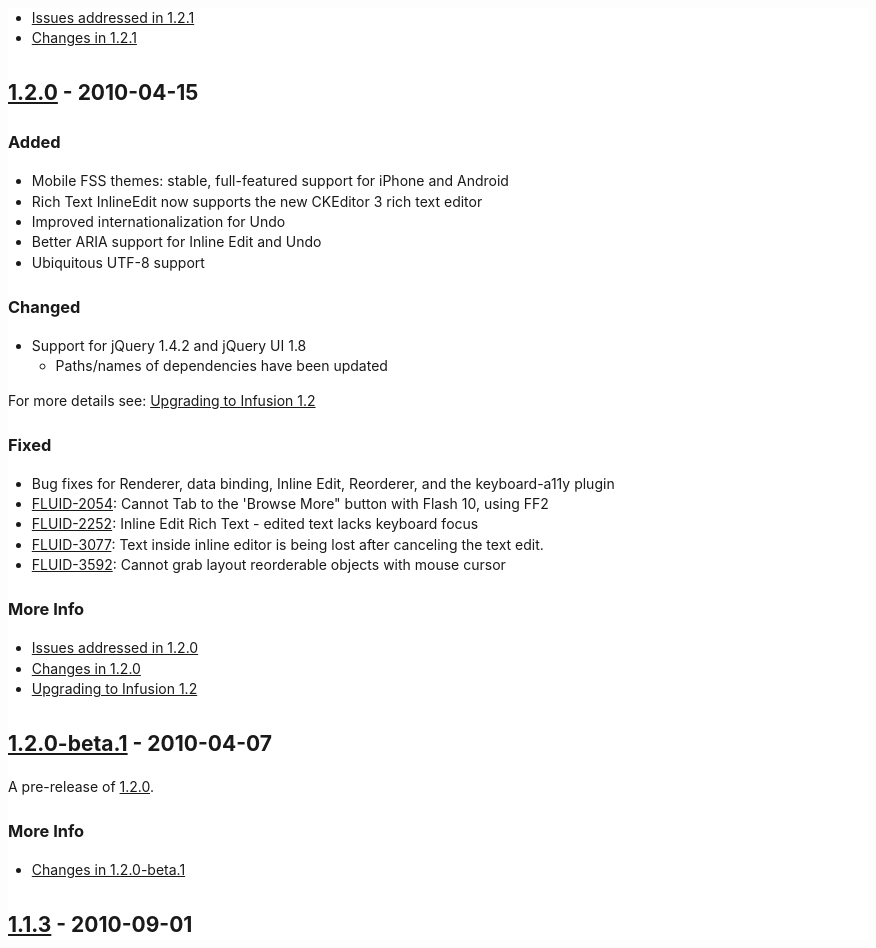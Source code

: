 * [Issues addressed in 1.2.1](https://issues.fluidproject.org/projects/FLUID/versions/10103)
* [Changes in 1.2.1](https://github.com/fluid-project/infusion/compare/v1.2.0...v1.2.1)

## [1.2.0] - 2010-04-15

### Added

* Mobile FSS themes: stable, full-featured support for iPhone and Android
* Rich Text InlineEdit now supports the new CKEditor 3 rich text editor
* Improved internationalization for Undo
* Better ARIA support for Inline Edit and Undo
* Ubiquitous UTF-8 support

### Changed

* Support for jQuery 1.4.2 and jQuery UI 1.8
  * Paths/names of dependencies have been updated

For more details see: [Upgrading to Infusion 1.2]

### Fixed

* Bug fixes for Renderer, data binding, Inline Edit, Reorderer, and the keyboard-a11y plugin
* [FLUID-2054](https://issues.fluidproject.org/browse/FLUID-2054): Cannot Tab to the 'Browse More" button with Flash 10,
  using FF2
* [FLUID-2252](https://issues.fluidproject.org/browse/FLUID-2252): Inline Edit Rich Text - edited text lacks keyboard
  focus
* [FLUID-3077](https://issues.fluidproject.org/browse/FLUID-3077): Text inside inline editor is being lost after
  canceling the text edit.
* [FLUID-3592](https://issues.fluidproject.org/browse/FLUID-3592): Cannot grab layout reorderable objects with mouse
  cursor

### More Info

* [Issues addressed in 1.2.0](https://issues.fluidproject.org/projects/FLUID/versions/10033)
* [Changes in 1.2.0](https://github.com/fluid-project/infusion/compare/v1.1.3...v1.2.0)
* [Upgrading to Infusion 1.2]

[Upgrading to Infusion 1.2]: https://wiki.fluidproject.org/display/docsArchive/Upgrading+to+Infusion+1.2

## [1.2.0-beta.1] - 2010-04-07

A pre-release of [1.2.0].

### More Info

* [Changes in 1.2.0-beta.1](https://github.com/fluid-project/infusion/compare/v1.1.3...v1.2.0-beta.1)

## [1.1.3] - 2010-09-01


[API Changes from 3.0 to 4.0]: https://docs.fluidproject.org/infusion/development/apichangesfrom3_0to4_0
[Deprecated in 4.0]: https://docs.fluidproject.org/infusion/development/deprecatedin4_0
[API Changes from 2.0 to 3.0]: https://docs.fluidproject.org/infusion/development/apichangesfrom2_0to3_0
[Deprecated in 3.0]: https://docs.fluidproject.org/infusion/development/deprecatedin3_0
[API Changes from 1.5 to 2.0]: https://docs.fluidproject.org/infusion/development/apichangesfrom1_5to2_0
[Deprecated in 2.0]: https://docs.fluidproject.org/infusion/development/deprecatedin2_0
[API Changes from 1.4 to 1.5]: https://docs.fluidproject.org/infusion/development/apichangesfrom1_4to1_5
[Deprecated in 1.5]: https://docs.fluidproject.org/infusion/development/deprecationsin1_5
[Upgrading from Infusion 1.0 to Infusion 1.1.x]: https://wiki.fluidproject.org/display/docsArchive/Upgrading+from+Infusion+1.0+to+Infusion+1.1.x
[Upgrading to Infusion 1.0]: https://wiki.fluidproject.org/display/docsArchive/Upgrading+to+Infusion+1.0
[Upgrading to version 0.5]: https://wiki.fluidproject.org/display/docsArchive/Upgrading+to+version+0.5
[Unreleased]: https://github.com/fluid-project/infusion/compare/v4.0.0...HEAD
[4.0.0]: https://github.com/fluid-project/infusion/releases/tag/v4.0.0
[3.0.0]: https://github.com/fluid-project/infusion/releases/tag/v3.0.0
[2.0.0]: https://github.com/fluid-project/infusion/releases/tag/v2.0.0
[1.5.0]: https://github.com/fluid-project/infusion/releases/tag/v1.5.0
[1.4.1]: https://github.com/fluid-project/infusion/releases/tag/v1.4.1
[1.4.0]: https://github.com/fluid-project/infusion/releases/tag/v1.4.0
[1.3.1]: https://github.com/fluid-project/infusion/releases/tag/v1.3.1
[1.3.0]: https://github.com/fluid-project/infusion/releases/tag/v1.3.0
[1.2.1]: https://github.com/fluid-project/infusion/releases/tag/v1.2.1
[1.2.0]: https://github.com/fluid-project/infusion/releases/tag/v1.2.0
[1.2.0-beta.1]: https://github.com/fluid-project/infusion/releases/tag/v1.2.0-beta.1
[1.1.3]: https://github.com/fluid-project/infusion/releases/tag/v1.1.3
[1.1.2]: https://github.com/fluid-project/infusion/releases/tag/v1.1.2
[1.1.1]: https://github.com/fluid-project/infusion/releases/tag/v1.1.1
[1.1.0]: https://github.com/fluid-project/infusion/releases/tag/v1.1.0
[1.0.0]: https://github.com/fluid-project/infusion/releases/tag/v1.0.0
[0.8.1]: https://github.com/fluid-project/infusion/releases/tag/v0.8.1
[0.8.0]: https://github.com/fluid-project/infusion/releases/tag/v0.8.0
[0.7.0]: https://github.com/fluid-project/infusion/releases/tag/v0.7.0
[0.6.0]: https://github.com/fluid-project/infusion/releases/tag/v0.6.0
[0.6.0-beta.1]: https://github.com/fluid-project/infusion/releases/tag/v0.6.0-beta.1
[0.5.0]: https://github.com/fluid-project/infusion/releases/tag/v0.5.0
[0.5.0-beta.1]: https://github.com/fluid-project/infusion/releases/tag/v0.5.0-beta.1
[0.4.0]: https://github.com/fluid-project/infusion/releases/tag/v0.4.0
[0.4.0-beta.1]: https://github.com/fluid-project/infusion/releases/tag/v0.4.0-beta.1
[0.3.0]: https://github.com/fluid-project/infusion/releases/tag/v0.3.0
[0.3.0-beta.1]: https://github.com/fluid-project/infusion/releases/tag/v0.3.0-beta.1
[0.1.0]: https://github.com/fluid-project/infusion/releases/tag/v0.1.0